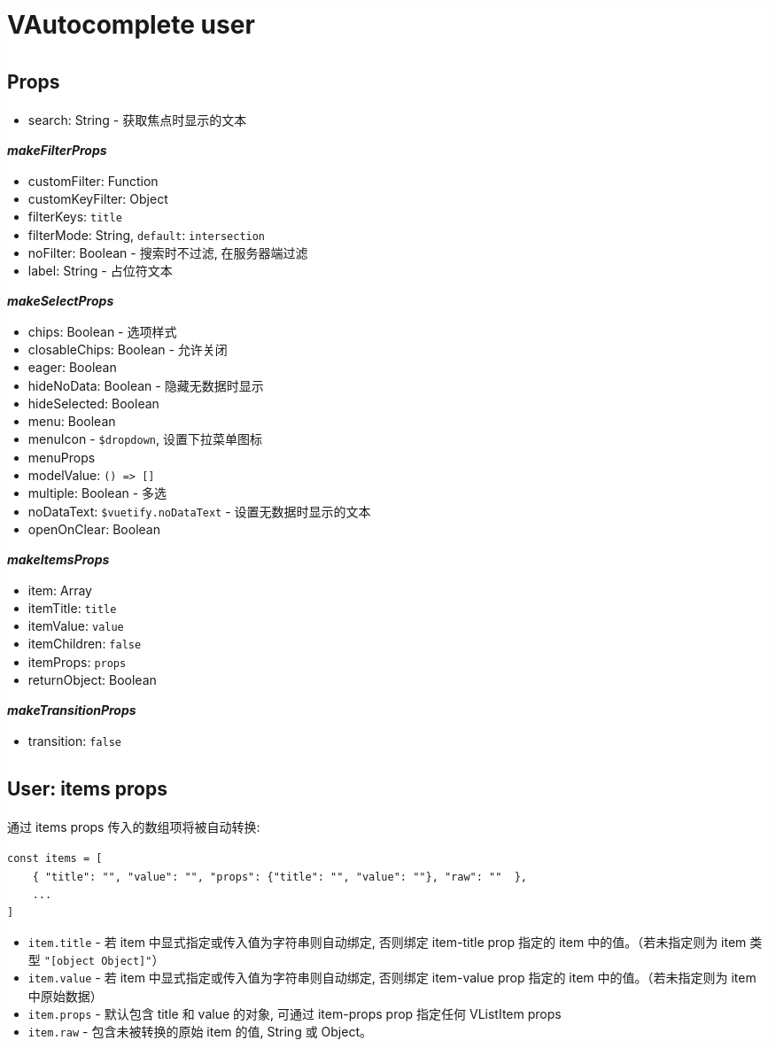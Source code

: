 # VAutocomplete user

## Props

- search: String - 获取焦点时显示的文本

***makeFilterProps***

- customFilter: Function
- customKeyFilter: Object
- filterKeys: `title`
- filterMode: String, `default`: `intersection`
- noFilter: Boolean - 搜索时不过滤, 在服务器端过滤
- label: String - 占位符文本

***makeSelectProps***

- chips: Boolean - 选项样式
- closableChips: Boolean - 允许关闭
- eager: Boolean
- hideNoData: Boolean - 隐藏无数据时显示
- hideSelected: Boolean
- menu: Boolean
- menuIcon - `$dropdown`, 设置下拉菜单图标
- menuProps
- modelValue: `() => []`
- multiple: Boolean - 多选
- noDataText: `$vuetify.noDataText` - 设置无数据时显示的文本
- openOnClear: Boolean

***makeItemsProps***

- item: Array
- itemTitle: `title`
- itemValue: `value`
- itemChildren: `false`
- itemProps: `props`
- returnObject: Boolean

***makeTransitionProps***

- transition: `false`


## User: items props

通过 items props 传入的数组项将被自动转换:

	const items = [
		{ "title": "", "value": "", "props": {"title": "", "value": ""}, "raw": ""  },
		...
	]

- `item.title` - 若 item 中显式指定或传入值为字符串则自动绑定, 否则绑定 item-title prop 指定的 item 中的值。（若未指定则为 item 类型 `"[object Object]"`）
- `item.value` - 若 item 中显式指定或传入值为字符串则自动绑定, 否则绑定 item-value prop 指定的 item 中的值。（若未指定则为 item 中原始数据）
- `item.props` - 默认包含 title 和 value 的对象, 可通过 item-props prop 指定任何 VListItem props
- `item.raw` - 包含未被转换的原始 item 的值, String 或 Object。
